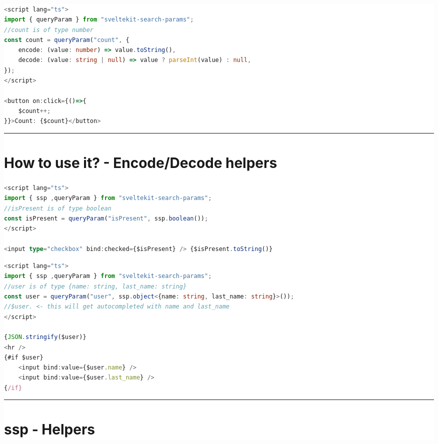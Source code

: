 ```typescript
<script lang="ts">
import { queryParam } from "sveltekit-search-params";
//count is of type number
const count = queryParam("count", {
    encode: (value: number) => value.toString(),
    decode: (value: string | null) => value ? parseInt(value) : null,
});
</script>

<button on:click={()=>{
    $count++;
}}>Count: {$count}</button>
```
</v-click>

---

# How to use it? - Encode/Decode helpers

```typescript
<script lang="ts">
import { ssp ,queryParam } from "sveltekit-search-params";
//isPresent is of type boolean
const isPresent = queryParam("isPresent", ssp.boolean()); 
</script>

<input type="checkbox" bind:checked={$isPresent} /> {$isPresent.toString()}
```
<v-click>

```typescript
<script lang="ts">
import { ssp ,queryParam } from "sveltekit-search-params";
//user is of type {name: string, last_name: string}
const user = queryParam("user", ssp.object<{name: string, last_name: string}>());
//$user. <- this will get autocompleted with name and last_name
</script>

{JSON.stringify($user)}
<hr />
{#if $user}
    <input bind:value={$user.name} />
    <input bind:value={$user.last_name} />
{/if}
```
</v-click>

---

# ssp - Helpers
